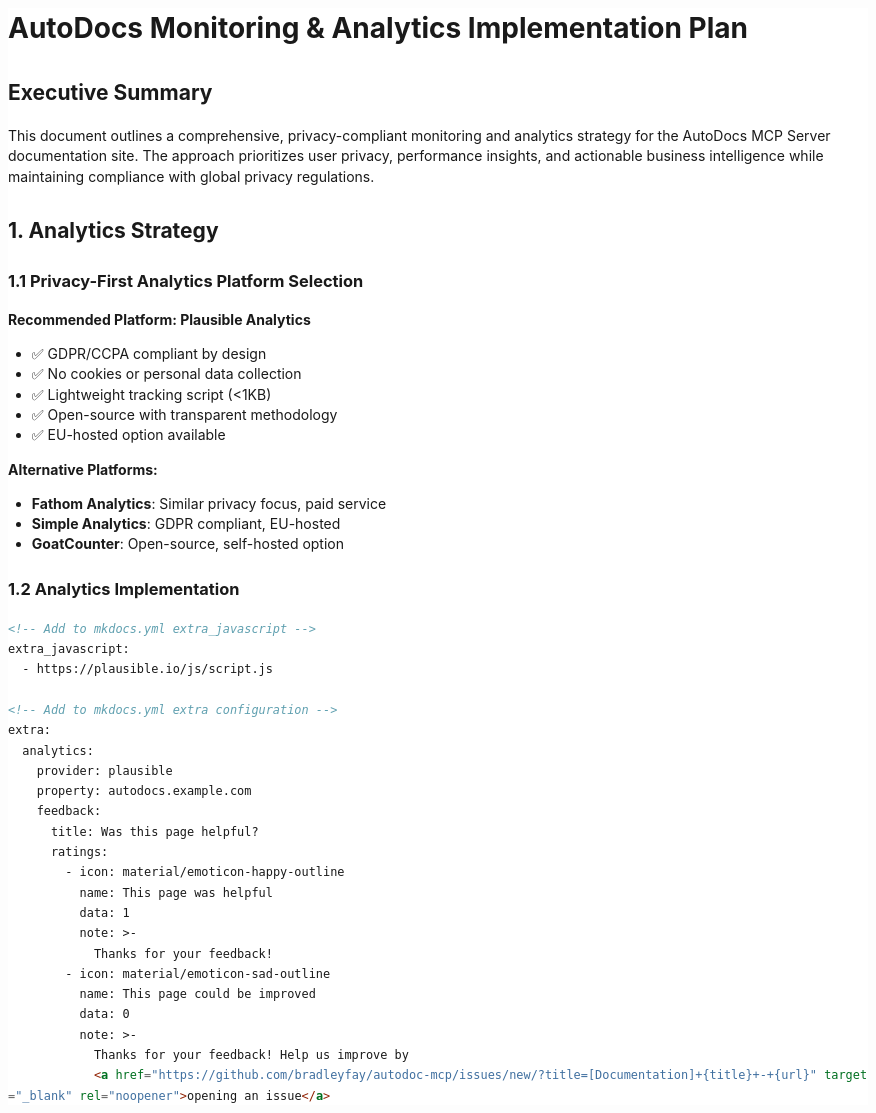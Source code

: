 # AutoDocs Monitoring & Analytics Implementation Plan

## Executive Summary

This document outlines a comprehensive, privacy-compliant monitoring and analytics strategy for the AutoDocs MCP Server documentation site. The approach prioritizes user privacy, performance insights, and actionable business intelligence while maintaining compliance with global privacy regulations.

## 1. Analytics Strategy

### 1.1 Privacy-First Analytics Platform Selection

**Recommended Platform: Plausible Analytics**
- ✅ GDPR/CCPA compliant by design
- ✅ No cookies or personal data collection
- ✅ Lightweight tracking script (<1KB)
- ✅ Open-source with transparent methodology
- ✅ EU-hosted option available

**Alternative Platforms:**
- **Fathom Analytics**: Similar privacy focus, paid service
- **Simple Analytics**: GDPR compliant, EU-hosted
- **GoatCounter**: Open-source, self-hosted option

### 1.2 Analytics Implementation

```html
<!-- Add to mkdocs.yml extra_javascript -->
extra_javascript:
  - https://plausible.io/js/script.js

<!-- Add to mkdocs.yml extra configuration -->
extra:
  analytics:
    provider: plausible
    property: autodocs.example.com
    feedback:
      title: Was this page helpful?
      ratings:
        - icon: material/emoticon-happy-outline
          name: This page was helpful
          data: 1
          note: >-
            Thanks for your feedback!
        - icon: material/emoticon-sad-outline
          name: This page could be improved
          data: 0
          note: >-
            Thanks for your feedback! Help us improve by
            <a href="https://github.com/bradleyfay/autodoc-mcp/issues/new/?title=[Documentation]+{title}+-+{url}" target="_blank" rel="noopener">opening an issue</a>
```
